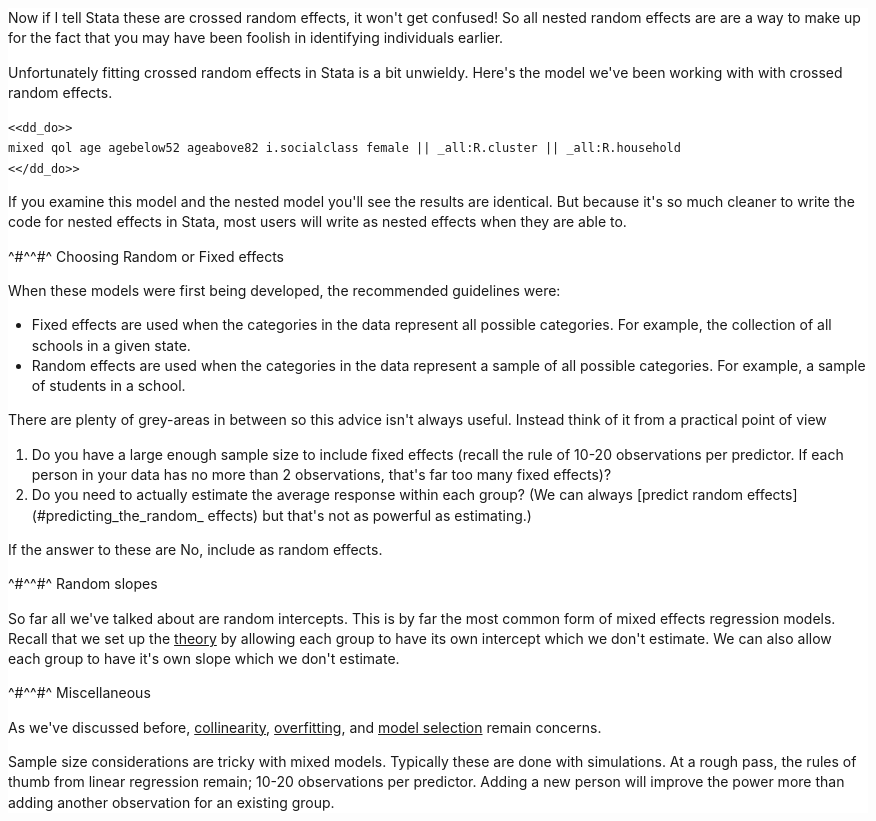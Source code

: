 Now if I tell Stata these are crossed random effects, it won't get confused! So all nested random effects are are a way to make up for the fact that
you may have been foolish in identifying individuals earlier.

Unfortunately fitting crossed random effects in Stata is a bit unwieldy. Here's the model we've been working with with crossed random effects.

~~~~
<<dd_do>>
mixed qol age agebelow52 ageabove82 i.socialclass female || _all:R.cluster || _all:R.household
<</dd_do>>
~~~~

If you examine this model and the nested model you'll see the results are identical. But because it's so much cleaner to write the code for nested
effects in Stata, most users will write as nested effects when they are able to.

^#^^#^ Choosing Random or Fixed effects

When these models were first being developed, the recommended guidelines were:

- Fixed effects are used when the categories in the data represent all possible categories. For example, the collection of all schools in a given state.
- Random effects are used when the categories in the data represent a sample of all possible categories. For example, a sample of students in a school.

There are plenty of grey-areas in between so this advice isn't always useful. Instead think of it from a practical point of view

1. Do you have a large enough sample size to include fixed effects (recall the rule of 10-20 observations per predictor. If each person in your data
   has no more than 2 observations, that's far too many fixed effects)?
2. Do you need to actually estimate the average response within each group? (We can always [predict random effects](#predicting_the_random_ effects)
   but that's not as powerful as estimating.)

If the answer to these are No, include as random effects.

^#^^#^ Random slopes

So far all we've talked about are random intercepts. This is by far the most common form of mixed effects regression models. Recall that we set up the
[theory](#mixed-model-theory.html#theory) by allowing each group to have its own intercept which we don't estimate. We can also allow each group to
have it's own slope which we don't estimate.

^#^^#^ Miscellaneous

As we've discussed before, [collinearity](regression.html#multicollinearity), [overfitting](regression.html#overfitting), and [model
selection](regression.html#model-selection-is-bad) remain concerns.

Sample size considerations are tricky with mixed models. Typically these are done with simulations. At a rough pass, the rules of thumb from linear
regression remain; 10-20 observations per predictor. Adding a new person will improve the power more than adding another observation for an existing
group.
